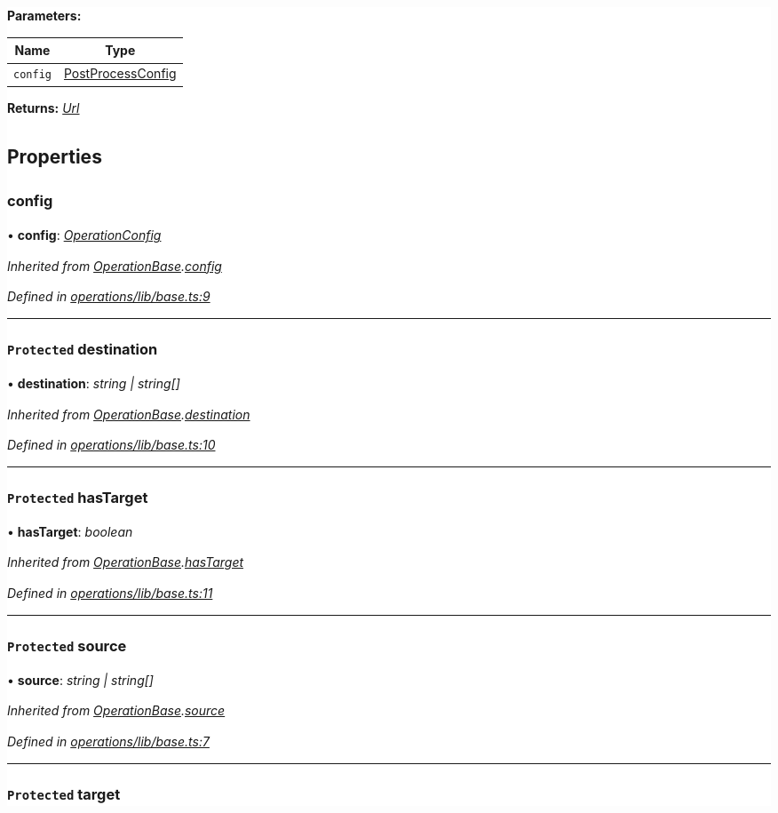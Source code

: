 **Parameters:**

Name | Type |
------ | ------ |
`config` | [PostProcessConfig](../interfaces/postprocessconfig.md) |

**Returns:** *[Url](url.md)*

## Properties

###  config

• **config**: *[OperationConfig](../overview.md#operationconfig)*

*Inherited from [OperationBase](operationbase.md).[config](operationbase.md#config)*

*Defined in [operations/lib/base.ts:9](https://github.com/terascope/teraslice/blob/b843209f9/packages/ts-transforms/src/operations/lib/base.ts#L9)*

___

### `Protected` destination

• **destination**: *string | string[]*

*Inherited from [OperationBase](operationbase.md).[destination](operationbase.md#protected-destination)*

*Defined in [operations/lib/base.ts:10](https://github.com/terascope/teraslice/blob/b843209f9/packages/ts-transforms/src/operations/lib/base.ts#L10)*

___

### `Protected` hasTarget

• **hasTarget**: *boolean*

*Inherited from [OperationBase](operationbase.md).[hasTarget](operationbase.md#protected-hastarget)*

*Defined in [operations/lib/base.ts:11](https://github.com/terascope/teraslice/blob/b843209f9/packages/ts-transforms/src/operations/lib/base.ts#L11)*

___

### `Protected` source

• **source**: *string | string[]*

*Inherited from [OperationBase](operationbase.md).[source](operationbase.md#protected-source)*

*Defined in [operations/lib/base.ts:7](https://github.com/terascope/teraslice/blob/b843209f9/packages/ts-transforms/src/operations/lib/base.ts#L7)*

___

### `Protected` target
